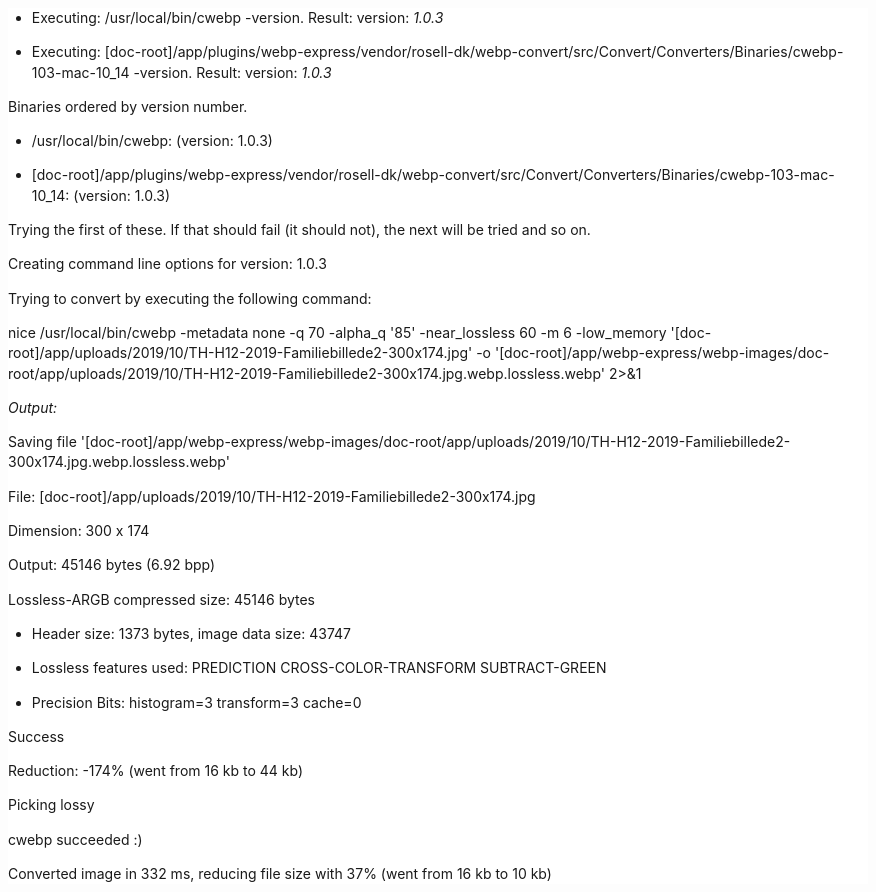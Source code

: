 - Executing: /usr/local/bin/cwebp -version. Result: version: *1.0.3*

- Executing: [doc-root]/app/plugins/webp-express/vendor/rosell-dk/webp-convert/src/Convert/Converters/Binaries/cwebp-103-mac-10_14 -version. Result: version: *1.0.3*

Binaries ordered by version number.

- /usr/local/bin/cwebp: (version: 1.0.3)

- [doc-root]/app/plugins/webp-express/vendor/rosell-dk/webp-convert/src/Convert/Converters/Binaries/cwebp-103-mac-10_14: (version: 1.0.3)

Trying the first of these. If that should fail (it should not), the next will be tried and so on.

Creating command line options for version: 1.0.3

Trying to convert by executing the following command:

nice /usr/local/bin/cwebp -metadata none -q 70 -alpha_q '85' -near_lossless 60 -m 6 -low_memory '[doc-root]/app/uploads/2019/10/TH-H12-2019-Familiebillede2-300x174.jpg' -o '[doc-root]/app/webp-express/webp-images/doc-root/app/uploads/2019/10/TH-H12-2019-Familiebillede2-300x174.jpg.webp.lossless.webp' 2>&1


*Output:* 

Saving file '[doc-root]/app/webp-express/webp-images/doc-root/app/uploads/2019/10/TH-H12-2019-Familiebillede2-300x174.jpg.webp.lossless.webp'

File:      [doc-root]/app/uploads/2019/10/TH-H12-2019-Familiebillede2-300x174.jpg

Dimension: 300 x 174

Output:    45146 bytes (6.92 bpp)

Lossless-ARGB compressed size: 45146 bytes

  * Header size: 1373 bytes, image data size: 43747

  * Lossless features used: PREDICTION CROSS-COLOR-TRANSFORM SUBTRACT-GREEN

  * Precision Bits: histogram=3 transform=3 cache=0


Success

Reduction: -174% (went from 16 kb to 44 kb)


Picking lossy

cwebp succeeded :)


Converted image in 332 ms, reducing file size with 37% (went from 16 kb to 10 kb)

